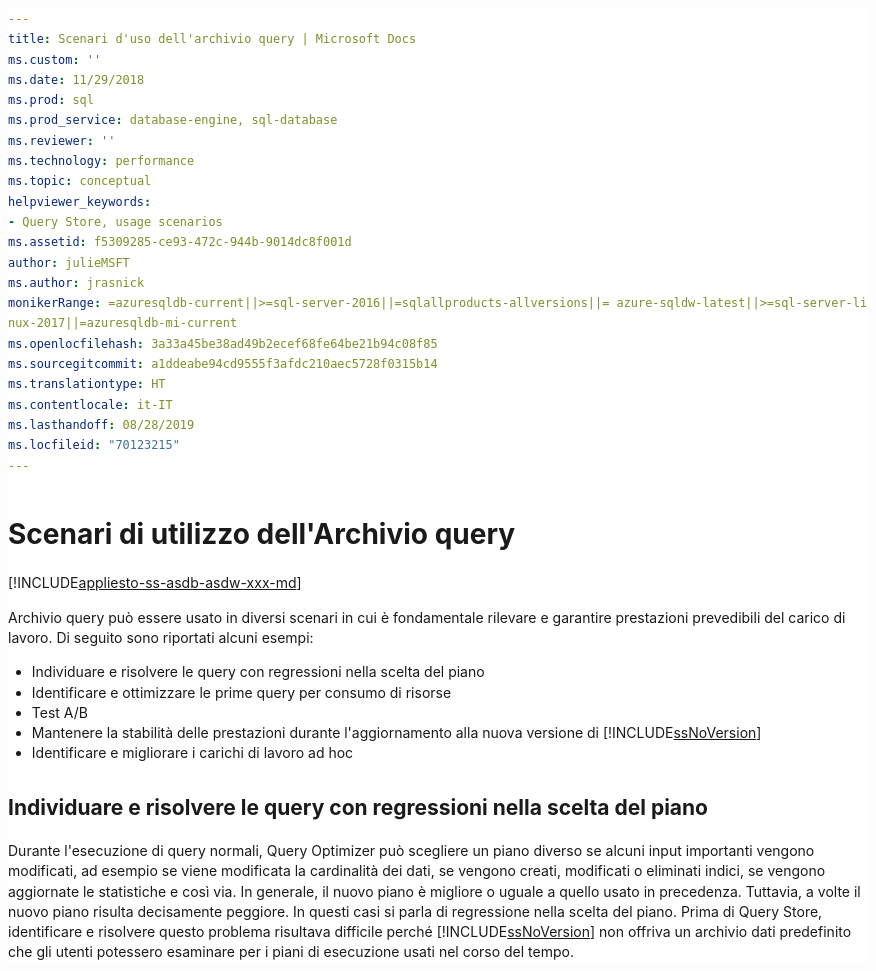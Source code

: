 ```yaml
---
title: Scenari d'uso dell'archivio query | Microsoft Docs
ms.custom: ''
ms.date: 11/29/2018
ms.prod: sql
ms.prod_service: database-engine, sql-database
ms.reviewer: ''
ms.technology: performance
ms.topic: conceptual
helpviewer_keywords:
- Query Store, usage scenarios
ms.assetid: f5309285-ce93-472c-944b-9014dc8f001d
author: julieMSFT
ms.author: jrasnick
monikerRange: =azuresqldb-current||>=sql-server-2016||=sqlallproducts-allversions||= azure-sqldw-latest||>=sql-server-linux-2017||=azuresqldb-mi-current
ms.openlocfilehash: 3a33a45be38ad49b2ecef68fe64be21b94c08f85
ms.sourcegitcommit: a1ddeabe94cd9555f3afdc210aec5728f0315b14
ms.translationtype: HT
ms.contentlocale: it-IT
ms.lasthandoff: 08/28/2019
ms.locfileid: "70123215"
---
```

# <a name="query-store-usage-scenarios"></a>Scenari di utilizzo dell'Archivio query
[!INCLUDE[appliesto-ss-asdb-asdw-xxx-md](../../includes/appliesto-ss-asdb-asdw-xxx-md.md)]

  Archivio query può essere usato in diversi scenari in cui è fondamentale rilevare e garantire prestazioni prevedibili del carico di lavoro. Di seguito sono riportati alcuni esempi:  
  
-   Individuare e risolvere le query con regressioni nella scelta del piano  
-   Identificare e ottimizzare le prime query per consumo di risorse  
-   Test A/B  
-   Mantenere la stabilità delle prestazioni durante l'aggiornamento alla nuova versione di [!INCLUDE[ssNoVersion](../../includes/ssnoversion-md.md)]  
-   Identificare e migliorare i carichi di lavoro ad hoc  
  
## <a name="pinpoint-and-fix-queries-with-plan-choice-regressions"></a>Individuare e risolvere le query con regressioni nella scelta del piano  
 Durante l'esecuzione di query normali, Query Optimizer può scegliere un piano diverso se alcuni input importanti vengono modificati, ad esempio se viene modificata la cardinalità dei dati, se vengono creati, modificati o eliminati indici, se vengono aggiornate le statistiche e così via. In generale, il nuovo piano è migliore o uguale a quello usato in precedenza. Tuttavia, a volte il nuovo piano risulta decisamente peggiore. In questi casi si parla di regressione nella scelta del piano. Prima di Query Store, identificare e risolvere questo problema risultava difficile perché [!INCLUDE[ssNoVersion](../../includes/ssnoversion-md.md)] non offriva un archivio dati predefinito che gli utenti potessero esaminare per i piani di esecuzione usati nel corso del tempo.  
  